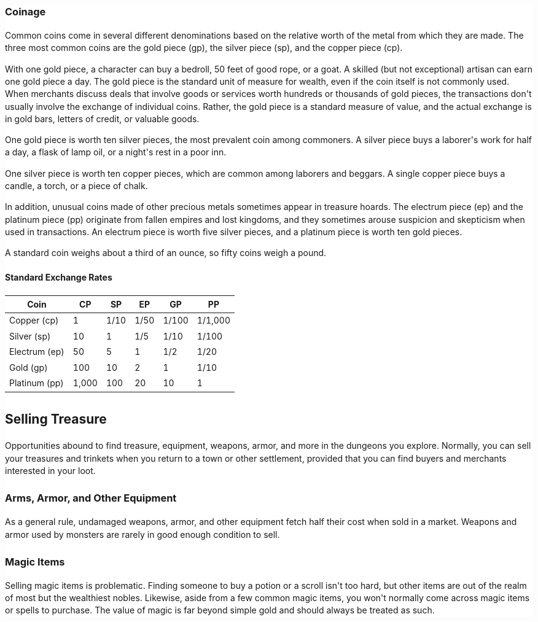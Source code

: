 ### Coinage

Common coins come in several different denominations based on the relative worth of the metal from which they are made. The three most common coins are the gold piece (gp), the silver piece (sp), and the copper piece (cp).

With one gold piece, a character can buy a bedroll, 50 feet of good rope, or a goat. A skilled (but not exceptional) artisan can earn one gold piece a day. The gold piece is the standard unit of measure for wealth, even if the coin itself is not commonly used. When merchants discuss deals that involve goods or services worth hundreds or thousands of gold pieces, the transactions don't usually involve the exchange of individual coins. Rather, the gold piece is a standard measure of value, and the actual exchange is in gold bars, letters of credit, or valuable goods.

One gold piece is worth ten silver pieces, the most prevalent coin among commoners. A silver piece buys a laborer's work for half a day, a flask of lamp oil, or a night's rest in a poor inn.

One silver piece is worth ten copper pieces, which are common among laborers and beggars. A single copper piece buys a candle, a torch, or a piece of chalk.

In addition, unusual coins made of other precious metals sometimes appear in treasure hoards. The electrum piece (ep) and the platinum piece (pp) originate from fallen empires and lost kingdoms, and they sometimes arouse suspicion and skepticism when used in transactions. An electrum piece is worth five silver pieces, and a platinum piece is worth ten gold pieces.

A standard coin weighs about a third of an ounce, so fifty coins weigh a pound.

#### Standard Exchange Rates

| Coin          | CP    | SP   | EP   | GP    | PP      |
| ------------- | ----- | ---- | ---- | ----- | ------- |
| Copper (cp)   | 1     | 1/10 | 1/50 | 1/100 | 1/1,000 |
| Silver (sp)   | 10    | 1    | 1/5  | 1/10  | 1/100   |
| Electrum (ep) | 50    | 5    | 1    | 1/2   | 1/20    |
| Gold (gp)     | 100   | 10   | 2    | 1     | 1/10    |
| Platinum (pp) | 1,000 | 100  | 20   | 10    | 1       |

## Selling Treasure

Opportunities abound to find treasure, equipment, weapons, armor, and more in the dungeons you explore. Normally, you can sell your treasures and trinkets when you return to a town or other settlement, provided that you can find buyers and merchants interested in your loot.

### Arms, Armor, and Other Equipment

As a general rule, undamaged weapons, armor, and other equipment fetch half their cost when sold in a market. Weapons and armor used by monsters are rarely in good enough condition to sell.

### Magic Items

Selling magic items is problematic. Finding someone to buy a potion or a scroll isn't too hard, but other items are out of the realm of most but the wealthiest nobles. Likewise, aside from a few common magic items, you won't normally come across magic items or spells to purchase. The value of magic is far beyond simple gold and should always be treated as such.
